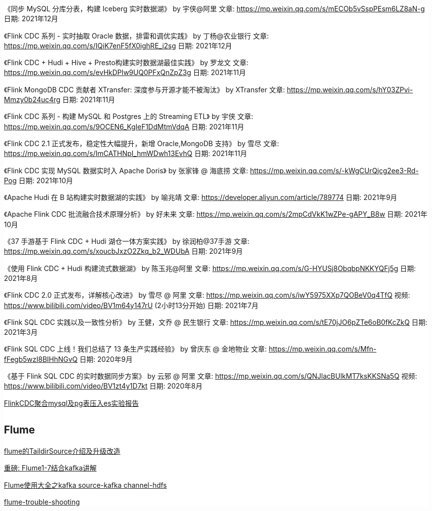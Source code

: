 《同步 MySQL 分库分表，构建 Iceberg 实时数据湖》
by 宇侠@阿里 文章: https://mp.weixin.qq.com/s/mECOb5vSspPEsm6LZ8aN-g 日期: 2021年12月

《Flink CDC 系列 - 实时抽取 Oracle 数据，排雷和调优实践》
by 丁杨@农业银行 文章: https://mp.weixin.qq.com/s/IQiK7enF5fX0ighRE_i2sg 日期: 2021年12月

《Flink CDC + Hudi + Hive + Presto构建实时数据湖最佳实践》
by 罗龙文 文章: https://mp.weixin.qq.com/s/evHkDPlw9UQ0PFxQnZpZ3g 日期: 2021年11月

《Flink MongoDB CDC 贡献者 XTransfer: 深度参与开源才能不被淘汰》
by XTransfer 文章: https://mp.weixin.qq.com/s/hY03ZPvi-Mmzy0b24uc4rg 日期: 2021年11月

《Flink CDC 系列 - 构建 MySQL 和 Postgres 上的 Streaming ETL》
by 宇侠 文章: https://mp.weixin.qq.com/s/9OCEN6_KgIeF1DdMtmVdqA 日期: 2021年11月

《Flink CDC 2.1 正式发布，稳定性大幅提升，新增 Oracle,MongoDB 支持》
by 雪尽 文章: https://mp.weixin.qq.com/s/ImCATHNpI_hmWDwh13EvhQ 日期: 2021年11月

《Flink CDC 实现 MySQL 数据实时入 Apache Doris》
by 张家锋 @ 海底捞 文章: https://mp.weixin.qq.com/s/-kWgCUrQjcg2ee3-Rd-Pog 日期: 2021年10月

《Apache Hudi 在 B 站构建实时数据湖的实践》
by 喻兆靖 文章: https://developer.aliyun.com/article/789774 日期: 2021年9月

《Apache Flink CDC 批流融合技术原理分析》
by 好未来 文章: https://mp.weixin.qq.com/s/2mpCdVkK1wZPe-gAPY_B8w 日期: 2021年10月

《37 手游基于 Flink CDC + Hudi 湖仓一体方案实践》
by 徐润柏@37手游 文章: https://mp.weixin.qq.com/s/xoucbJxzO2Zkq_b2_WDUbA 日期: 2021年9月

《使用 Flink CDC + Hudi 构建流式数据湖》
by 陈玉兆@阿里 文章: https://mp.weixin.qq.com/s/G-HYUSj8ObqbpNKKYQFj5g 日期: 2021年8月

《Flink CDC 2.0 正式发布，详解核心改进》
by 雪尽 @ 阿里 文章: https://mp.weixin.qq.com/s/iwY5975XXp7QOBeV0q4TfQ 视频: https://www.bilibili.com/video/BV1m64y147rU (2小时13分开始) 日期: 2021年7月

《Flink SQL CDC 实践以及一致性分析》
by 王健，文乔 @ 民生银行 文章: https://mp.weixin.qq.com/s/tE70jJO6pZTe6oB0fKcZkQ 日期: 2021年3月

《Flink SQL CDC 上线！我们总结了 13 条生产实践经验》
by 曾庆东 @ 金地物业 文章: https://mp.weixin.qq.com/s/Mfn-fFegb5wzI8BIHhNGvQ 日期: 2020年9月

《基于 Flink SQL CDC 的实时数据同步方案》
by 云邪 @ 阿里 文章: https://mp.weixin.qq.com/s/QNJlacBUlkMT7ksKKSNa5Q 视频: https://www.bilibili.com/video/BV1zt4y1D7kt 日期: 2020年8月

[FlinkCDC聚合mysql及pg表压入es实验报告](https://www.aliyundrive.com/s/XCm6aXfBfZC)

## Flume

[flume的TaildirSource介绍及升级改造](https://blog.csdn.net/m0_37739193/article/details/72962192)

[重磅: Flume1-7结合kafka讲解](https://cloud.tencent.com/developer/article/1032848)

[Flume使用大全之kafka source-kafka channel-hdfs](https://blog.csdn.net/xiaoji88326518/article/details/76850901)

[flume-trouble-shooting](http://jackalope.cn/2016/10/14/flume-trouble-shooting/)
